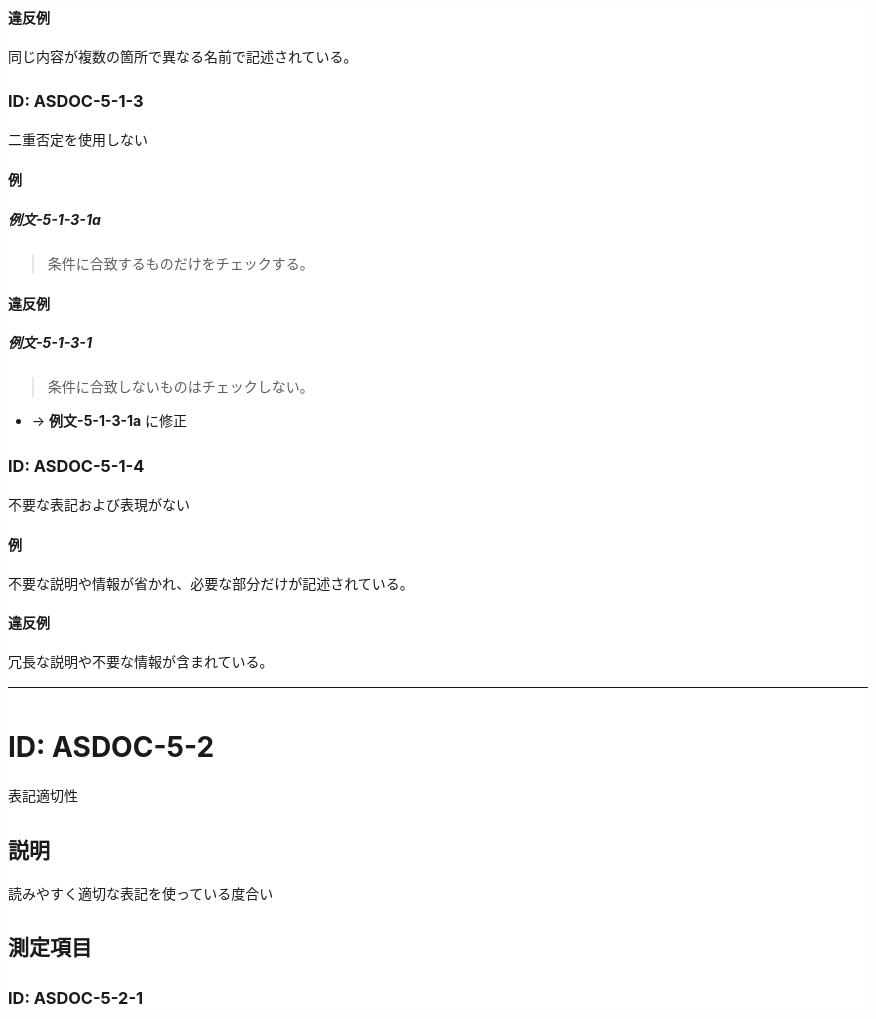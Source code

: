 

#### 違反例

同じ内容が複数の箇所で異なる名前で記述されている。


### ID: ASDOC-5-1-3

二重否定を使用しない

#### 例


##### 例文-5-1-3-1a

> 条件に合致するものだけをチェックする。


#### 違反例

##### 例文-5-1-3-1

> 条件に合致しないものはチェックしない。

- → **例文-5-1-3-1a** に修正



### ID: ASDOC-5-1-4

不要な表記および表現がない


#### 例

不要な説明や情報が省かれ、必要な部分だけが記述されている。


#### 違反例

冗長な説明や不要な情報が含まれている。



***

# ID: ASDOC-5-2 

表記適切性

## 説明

読みやすく適切な表記を使っている度合い

## 測定項目 

### ID: ASDOC-5-2-1
